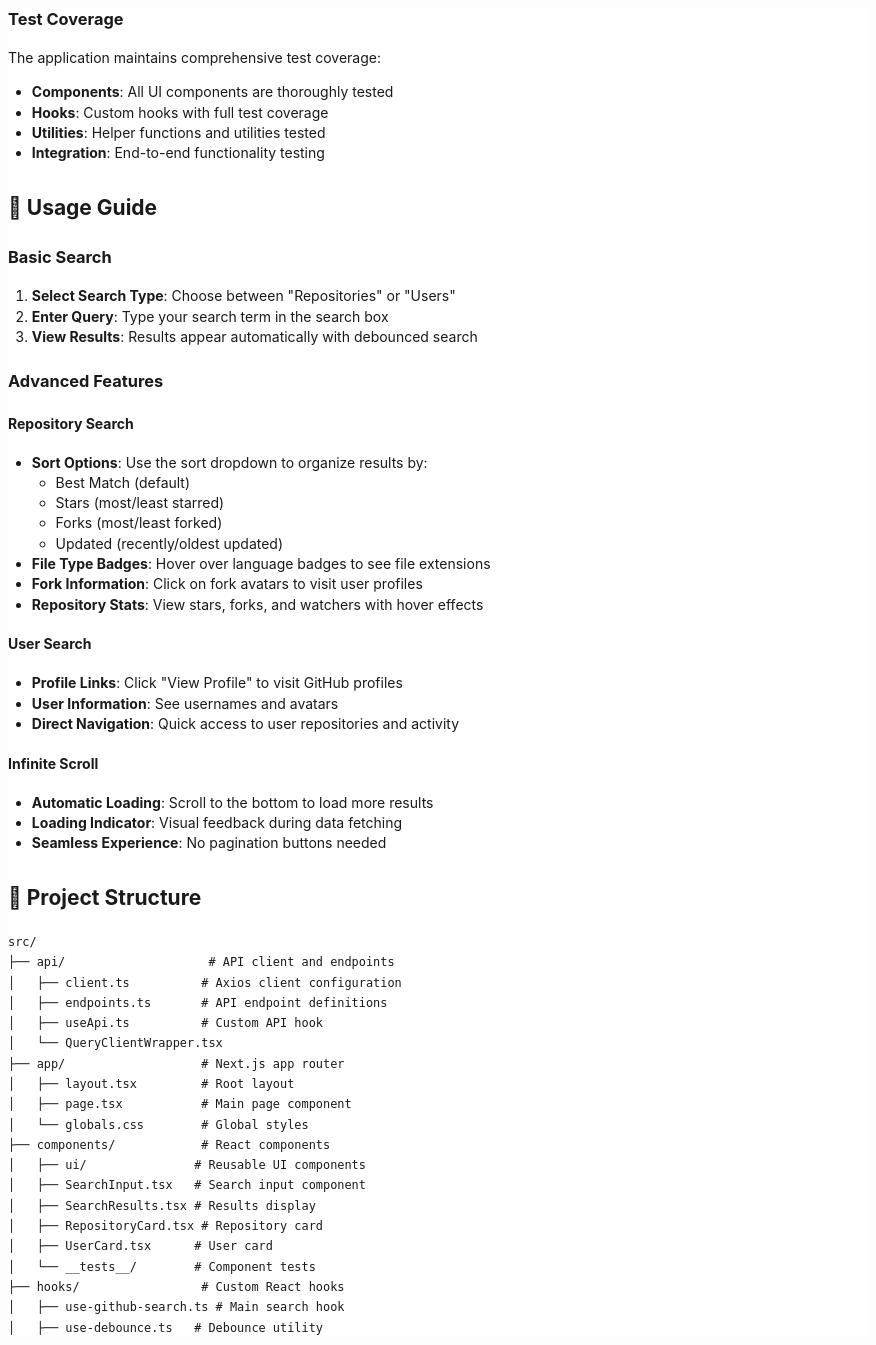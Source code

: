 ### Test Coverage

The application maintains comprehensive test coverage:

- **Components**: All UI components are thoroughly tested
- **Hooks**: Custom hooks with full test coverage
- **Utilities**: Helper functions and utilities tested
- **Integration**: End-to-end functionality testing

## 🚀 Usage Guide

### Basic Search

1. **Select Search Type**: Choose between "Repositories" or "Users"
2. **Enter Query**: Type your search term in the search box
3. **View Results**: Results appear automatically with debounced search

### Advanced Features

#### Repository Search

- **Sort Options**: Use the sort dropdown to organize results by:
  - Best Match (default)
  - Stars (most/least starred)
  - Forks (most/least forked)
  - Updated (recently/oldest updated)
- **File Type Badges**: Hover over language badges to see file extensions
- **Fork Information**: Click on fork avatars to visit user profiles
- **Repository Stats**: View stars, forks, and watchers with hover effects

#### User Search

- **Profile Links**: Click "View Profile" to visit GitHub profiles
- **User Information**: See usernames and avatars
- **Direct Navigation**: Quick access to user repositories and activity

#### Infinite Scroll

- **Automatic Loading**: Scroll to the bottom to load more results
- **Loading Indicator**: Visual feedback during data fetching
- **Seamless Experience**: No pagination buttons needed

## 📁 Project Structure

```
src/
├── api/                    # API client and endpoints
│   ├── client.ts          # Axios client configuration
│   ├── endpoints.ts       # API endpoint definitions
│   ├── useApi.ts          # Custom API hook
│   └── QueryClientWrapper.tsx
├── app/                   # Next.js app router
│   ├── layout.tsx         # Root layout
│   ├── page.tsx           # Main page component
│   └── globals.css        # Global styles
├── components/            # React components
│   ├── ui/               # Reusable UI components
│   ├── SearchInput.tsx   # Search input component
│   ├── SearchResults.tsx # Results display
│   ├── RepositoryCard.tsx # Repository card
│   ├── UserCard.tsx      # User card
│   └── __tests__/        # Component tests
├── hooks/                 # Custom React hooks
│   ├── use-github-search.ts # Main search hook
│   ├── use-debounce.ts   # Debounce utility
```
